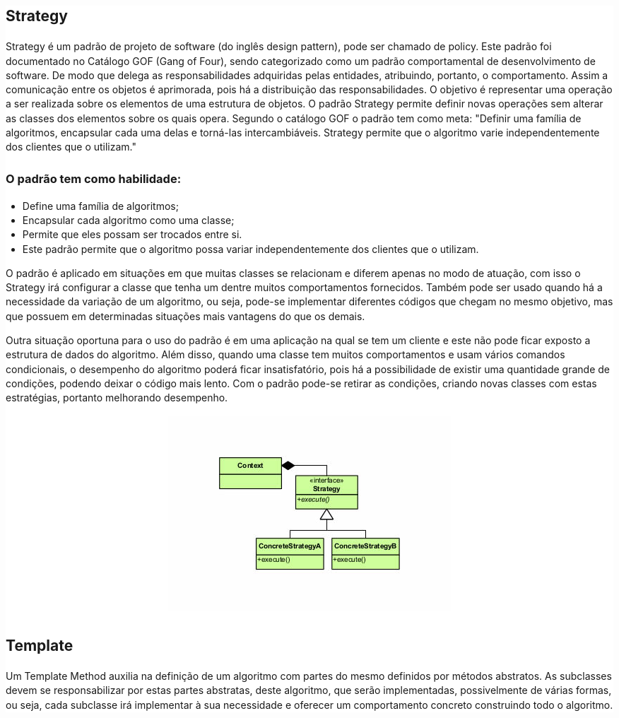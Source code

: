 ## Strategy

Strategy é um padrão de projeto de software (do inglês design pattern), pode ser chamado de policy. Este padrão foi documentado no Catálogo GOF (Gang of Four), sendo categorizado como um padrão comportamental de desenvolvimento de software.  De modo que delega as responsabilidades adquiridas pelas entidades, atribuindo, portanto, o comportamento. Assim a comunicação entre os objetos é aprimorada, pois há a distribuição das responsabilidades. O objetivo é representar uma operação a ser realizada sobre os elementos de uma estrutura de objetos. O padrão Strategy permite definir novas operações sem alterar as classes dos elementos sobre os quais opera. Segundo o catálogo GOF o padrão tem como meta: "Definir uma família de algoritmos, encapsular cada uma delas e torná-las intercambiáveis. Strategy permite que o algoritmo varie independentemente dos clientes que o utilizam."

### O padrão tem como habilidade:

* Define uma família de algoritmos;
* Encapsular cada algoritmo como uma classe;
* Permite que eles possam ser trocados entre si.
* Este padrão permite que o algoritmo possa variar independentemente dos clientes que o utilizam.

O padrão é aplicado em situações em que muitas classes se relacionam e diferem apenas no modo de atuação, com isso o Strategy irá configurar a classe que tenha um dentre muitos comportamentos fornecidos. Também pode ser usado quando há a necessidade da variação de um algoritmo, ou seja, pode-se implementar diferentes códigos que chegam no mesmo objetivo, mas que possuem em determinadas situações mais vantagens do que os demais.

Outra situação oportuna para o uso do padrão é em uma aplicação na qual se tem um cliente e este não pode ficar exposto a estrutura de dados do algoritmo. Além disso, quando uma classe tem muitos comportamentos e usam vários comandos condicionais, o desempenho do algoritmo poderá ficar insatisfatório, pois há a possibilidade de existir uma quantidade grande de condições, podendo deixar o código mais lento. Com o padrão pode-se retirar as condições, criando novas classes com estas estratégias, portanto melhorando desempenho.  

<p style="text-align:center;"><img src="./img/strategy.jpg"></p>


## Template

Um Template Method auxilia na definição de um algoritmo com partes do mesmo definidos por métodos abstratos. As subclasses devem se responsabilizar por estas partes abstratas, deste algoritmo, que serão implementadas, possivelmente de várias formas, ou seja, cada subclasse irá implementar à sua necessidade e oferecer um comportamento concreto construindo todo o algoritmo.
